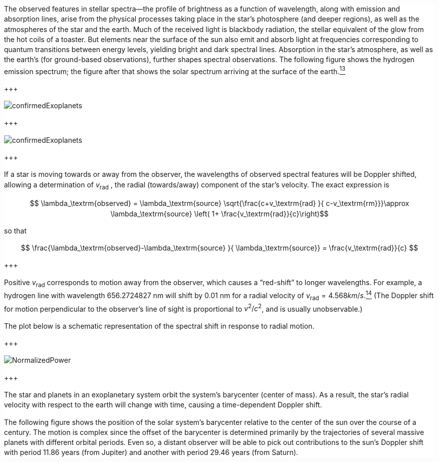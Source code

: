 The observed features in stellar spectra—the profile of brightness as a function of wavelength, along with emission and absorption lines, arise from the physical processes taking place in the star’s photosphere (and deeper regions), as well as the atmospheres of the star and the earth. Much of the received light is blackbody radiation, the stellar equivalent of the glow from the hot coils of a toaster. But elements near the surface of the sun also emit and absorb light at frequencies corresponding to quantum transitions between energy levels, yielding bright and dark spectral lines. Absorption in the star’s atmosphere, as well as the earth’s (for ground-based observations), further shapes spectral observations. The following figure shows the hydrogen emission spectrum; the figure after that shows the solar spectrum arriving at the surface of the earth.[<sup>13</sup>](#fn13)

+++

<div><img src="https://clark.physics.illinois.edu/246img/exoplanets2.png" width=800 alt="confirmedExoplanets"></img><br></div>

+++

<div><img src="https://clark.physics.illinois.edu/246img/exoplanets3.png" width=600 alt="confirmedExoplanets"></img><br></div>

+++

If a star is moving towards or away from the observer, the wavelengths of observed spectral features will be Doppler shifted, allowing a determination of $v_\textrm{rad}$ , the radial (towards/away) component of the star’s velocity. The exact expression is

$$ \lambda_\textrm{observed} = \lambda_\textrm{source} \sqrt{\frac{c+v_\textrm{rad} }{ c-v_\textrm{rm}}}\approx \lambda_\textrm{source} \left( 1+ \frac{v_\textrm{rad}}{c}\right)$$

$$$$

so that 

$$ \frac{\lambda_\textrm{observed}-\lambda_\textrm{source} }{ \lambda_\textrm{source}} = \frac{v_\textrm{rad}}{c} $$

+++

Positive $v_\textrm{rad}$ corresponds to motion away from the observer, which causes a “red-shift” to longer wavelengths. For example, a hydrogen line with wavelength 656.2724827 nm will shift by 0.01 nm for a radial velocity of $v_\textrm{rad} = 4.568 km/s$.[<sup>14</sup>](#fn14) (The Doppler shift for motion perpendicular to the observer’s line of sight is proportional to $v^2/c^2$, and is usually unobservable.)

The plot below is a schematic representation of the spectral shift in response to radial motion.

+++

<div><img src="https://clark.physics.illinois.edu/246img/exoplanets4.png" width=400 alt="NormalizedPower"></img><br></div>

+++

The star and planets in an exoplanetary system orbit the system’s barycenter (center of mass). As a result, the star’s radial velocity with respect to the earth will change with time, causing a time-dependent Doppler shift.

The following figure shows the position of the solar system’s barycenter relative to the center of the sun over the course of a century. The motion is complex since the offset of the barycenter is determined primarily by the trajectories of several massive planets with different orbital periods. Even so, a distant observer will be able to pick out contributions to the sun’s Doppler shift with period 11.86 years (from Jupiter) and another with period 29.46 years (from Saturn).
